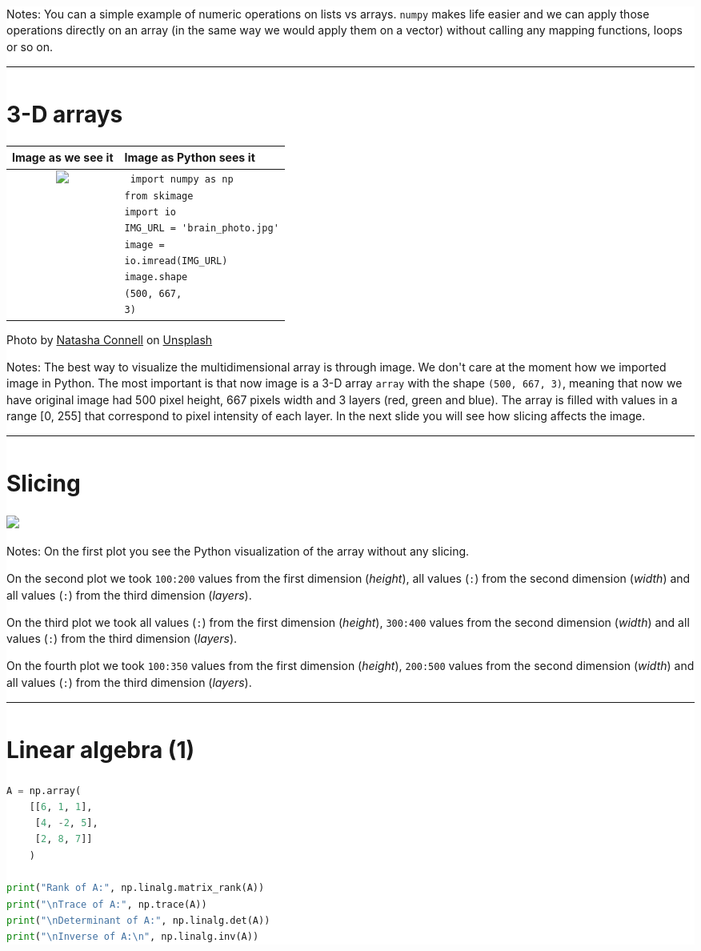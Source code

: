 Notes: You can a simple example of numeric operations on lists vs arrays. `numpy` makes life easier and we can apply those operations directly on an array (in the same way we would apply them on a vector) without calling any mapping functions, loops or so on.

---

# 3-D arrays

| Image as we see it | Image as Python sees it |
|:-:|:--|
| <img src="brain_photo.jpg" width="300"> |  <code> import numpy as np<br>from skimage import io<br>IMG_URL = 'brain_photo.jpg'<br>image = io.imread(IMG_URL)<br>image.shape</code><br><code>(500, 667, 3)</code> |

<span>Photo by <a href="https://unsplash.com/@natcon773?utm_source=unsplash&amp;utm_medium=referral&amp;utm_content=creditCopyText">Natasha Connell</a> on <a href="https://unsplash.com/s/photos/brain?utm_source=unsplash&amp;utm_medium=referral&amp;utm_content=creditCopyText">Unsplash</a></span>

Notes: The best way to visualize the multidimensional array is through image. We don\'t care at the moment how we imported image in Python. The most important is that now image is a 3-D array `array` with the shape `(500, 667, 3)`, meaning that now we have original image had 500 pixel height, 667 pixels width and 3 layers (red, green and blue). The array is filled with values in a range [0, 255] that correspond to pixel intensity of each layer. In the next slide you will see how slicing affects the image.

---

# Slicing

<img src="brain_slice.png" width="1000">

Notes: On the first plot you see the Python visualization of the array without any slicing.

On the second plot we took `100:200` values from the first dimension (*height*), all values (`:`) from the second dimension (*width*) and all values (`:`) from the third dimension (*layers*).

On the third plot we took all values (`:`) from the first dimension (*height*), `300:400` values from the second dimension (*width*) and all values (`:`) from the third dimension (*layers*).

On the fourth plot we took `100:350` values from the first dimension (*height*), `200:500` values from the second dimension (*width*) and all values (`:`) from the third dimension (*layers*).



---

# Linear algebra (1)

```python
A = np.array(
    [[6, 1, 1],
     [4, -2, 5],
     [2, 8, 7]]
    )

print("Rank of A:", np.linalg.matrix_rank(A))
print("\nTrace of A:", np.trace(A))
print("\nDeterminant of A:", np.linalg.det(A))
print("\nInverse of A:\n", np.linalg.inv(A))
```
